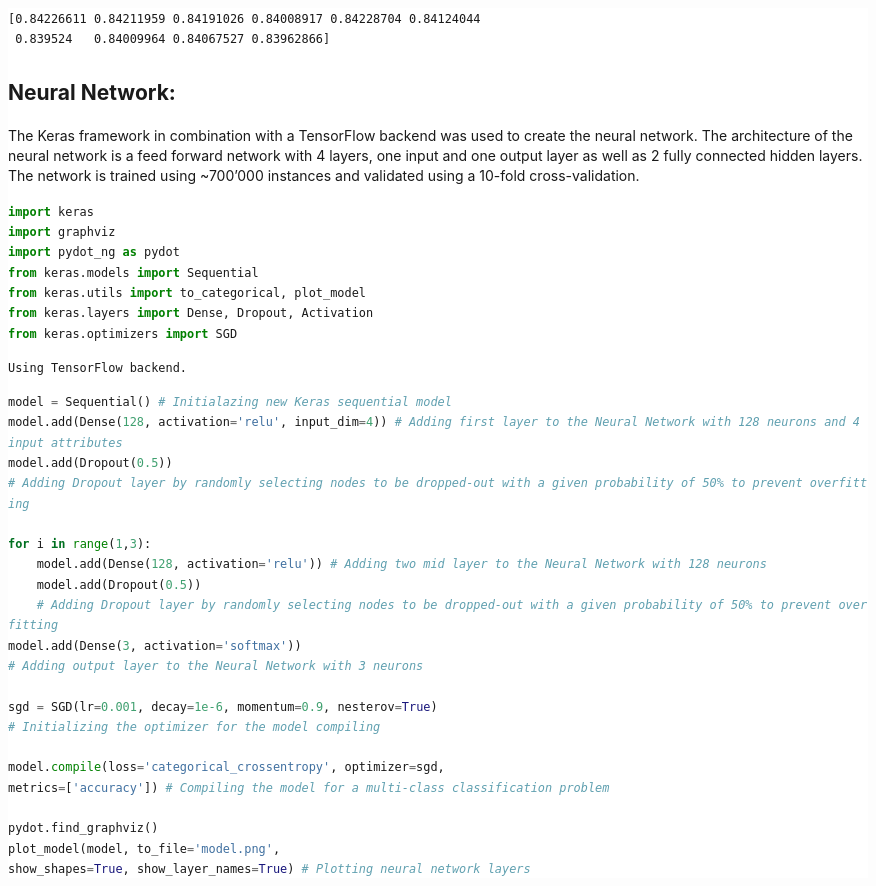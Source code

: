     [0.84226611 0.84211959 0.84191026 0.84008917 0.84228704 0.84124044
     0.839524   0.84009964 0.84067527 0.83962866]


## Neural Network:

The Keras framework in combination with a TensorFlow backend was used to create the neural network. The architecture of the neural network is a feed forward network with 4 layers, one input and one output layer as well as 2 fully connected hidden layers. The network is trained using ~700’000 instances and validated using a 10-fold cross-validation.


```python
import keras
import graphviz
import pydot_ng as pydot
from keras.models import Sequential
from keras.utils import to_categorical, plot_model
from keras.layers import Dense, Dropout, Activation
from keras.optimizers import SGD
```

    Using TensorFlow backend.



```python
model = Sequential() # Initialazing new Keras sequential model
model.add(Dense(128, activation='relu', input_dim=4)) # Adding first layer to the Neural Network with 128 neurons and 4 input attributes
model.add(Dropout(0.5))
# Adding Dropout layer by randomly selecting nodes to be dropped-out with a given probability of 50% to prevent overfitting

for i in range(1,3):
    model.add(Dense(128, activation='relu')) # Adding two mid layer to the Neural Network with 128 neurons
    model.add(Dropout(0.5))
    # Adding Dropout layer by randomly selecting nodes to be dropped-out with a given probability of 50% to prevent overfitting
model.add(Dense(3, activation='softmax'))
# Adding output layer to the Neural Network with 3 neurons

sgd = SGD(lr=0.001, decay=1e-6, momentum=0.9, nesterov=True)
# Initializing the optimizer for the model compiling

model.compile(loss='categorical_crossentropy', optimizer=sgd,
metrics=['accuracy']) # Compiling the model for a multi-class classification problem

pydot.find_graphviz()
plot_model(model, to_file='model.png',
show_shapes=True, show_layer_names=True) # Plotting neural network layers
```
